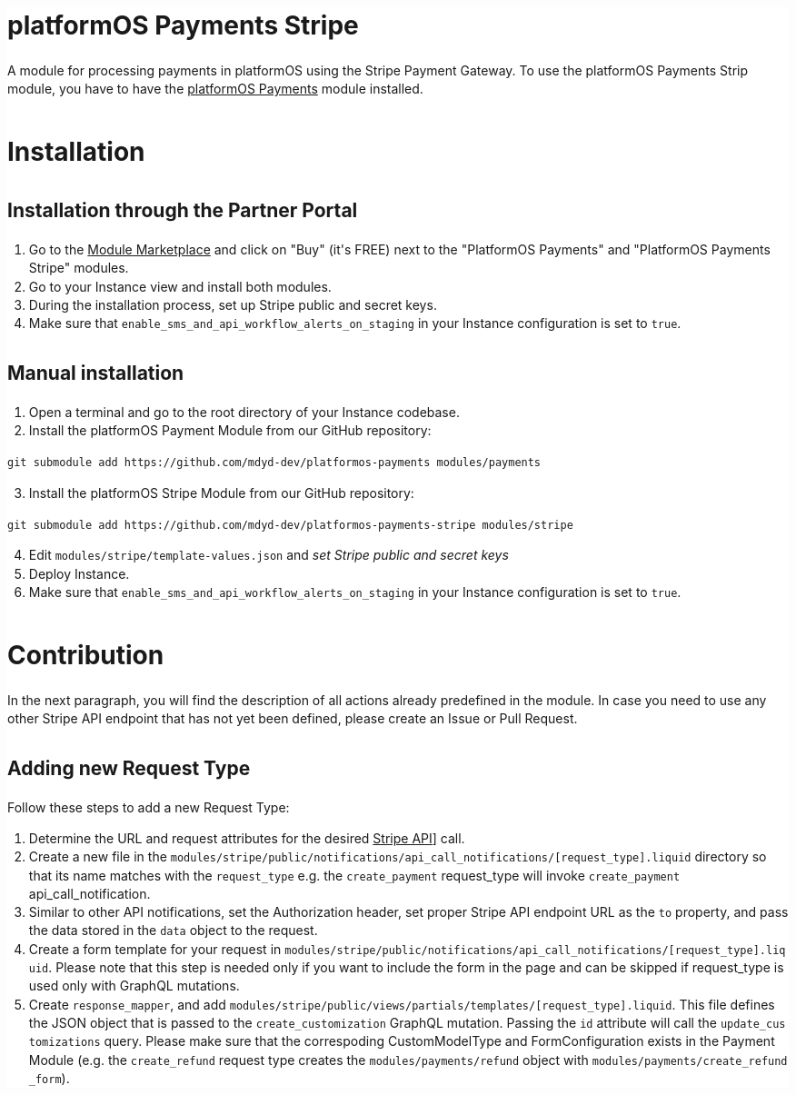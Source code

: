 # platformOS Payments Stripe

A module for processing payments in platformOS using the Stripe Payment Gateway. To use the platformOS Payments Strip module, you have to have the [platformOS Payments](https://github.com/mdyd-dev/platformos-payments) module installed.

# Installation

## Installation through the Partner Portal
1. Go to the [Module Marketplace](https://portal.apps.near-me.com/module_marketplace) and click on "Buy" (it's FREE) next to the "PlatformOS Payments" and "PlatformOS Payments Stripe" modules.
2. Go to your Instance view and install both modules.
3. During the installation process, set up Stripe public and secret keys.
4. Make sure that `enable_sms_and_api_workflow_alerts_on_staging` in your Instance configuration is set to `true`.

## Manual installation

1. Open a terminal and go to the root directory of your Instance codebase.
2. Install the platformOS Payment Module from our GitHub repository:
  ```
  git submodule add https://github.com/mdyd-dev/platformos-payments modules/payments
  ```
3. Install the platformOS Stripe Module from our GitHub repository:
  ```
  git submodule add https://github.com/mdyd-dev/platformos-payments-stripe modules/stripe
  ```
4. Edit `modules/stripe/template-values.json` and *set Stripe public and secret keys*
5. Deploy Instance.
6. Make sure that `enable_sms_and_api_workflow_alerts_on_staging` in your Instance configuration is set to `true`.

# Contribution

In the next paragraph, you will find the description of all actions already predefined in the module. In case you need to use any other Stripe API endpoint that has not yet been defined, please create an Issue or Pull Request.

## Adding new Request Type

Follow these steps to add a new Request Type:

1. Determine the URL and request attributes for the desired [Stripe API](https://stripe.com/docs/api)] call.
2. Create a new file in the `modules/stripe/public/notifications/api_call_notifications/[request_type].liquid` directory so that its name matches with the `request_type` e.g. the `create_payment` request_type will invoke `create_payment` api_call_notification.
3. Similar to other API notifications, set the Authorization header, set proper Stripe API endpoint URL as the `to` property, and pass the data stored in the `data` object to the request.
4. Create a form template for your request in `modules/stripe/public/notifications/api_call_notifications/[request_type].liquid`. Please note that this step is needed only if you want to include the form in the page and can be skipped if request_type is used only with GraphQL mutations.
5. Create `response_mapper`, and add `modules/stripe/public/views/partials/templates/[request_type].liquid`. This file defines the JSON object that is passed to the `create_customization` GraphQL mutation. Passing the `id` attribute will call the `update_customizations` query. Please make sure that the correspoding CustomModelType and FormConfiguration exists in the Payment Module (e.g. the `create_refund` request type creates the `modules/payments/refund` object with `modules/payments/create_refund_form`).
